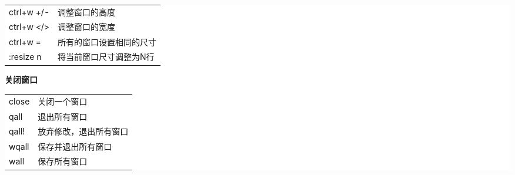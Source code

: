 |            |                          |
| :--------- | :----------------------- |
| ctrl+w +/- | 调整窗口的高度           |
| ctrl+w </> | 调整窗口的宽度           |
| ctrl+w =   | 所有的窗口设置相同的尺寸 |
| :resize n  | 将当前窗口尺寸调整为N行  |

**关闭窗口**

|       |                        |
| :---- | :--------------------- |
| close | 关闭一个窗口           |
| qall  | 退出所有窗口           |
| qall! | 放弃修改，退出所有窗口 |
| wqall | 保存并退出所有窗口     |
| wall  | 保存所有窗口           |